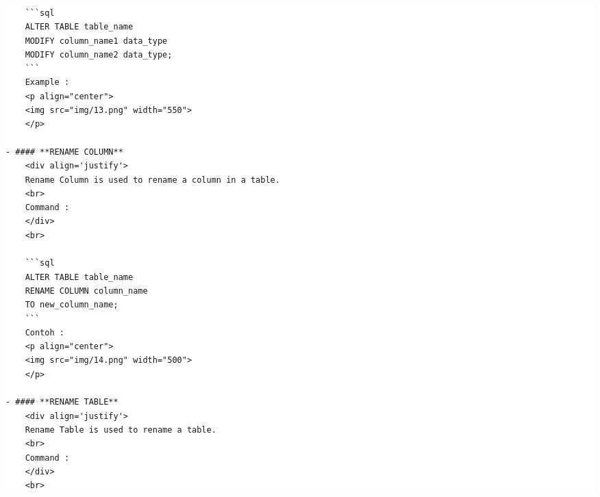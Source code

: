         ```sql
        ALTER TABLE table_name
        MODIFY column_name1 data_type
        MODIFY column_name2 data_type;
        ```
        Example : 
        <p align="center">
        <img src="img/13.png" width="550">
        </p>

    - #### **RENAME COLUMN**
        <div align='justify'>
        Rename Column is used to rename a column in a table.
        <br>
        Command :
        </div>
        <br>

        ```sql
        ALTER TABLE table_name
        RENAME COLUMN column_name
        TO new_column_name; 
        ```
        Contoh : 
        <p align="center">
        <img src="img/14.png" width="500">
        </p>

    - #### **RENAME TABLE**
        <div align='justify'>
        Rename Table is used to rename a table.
        <br>
        Command :
        </div>
        <br>
